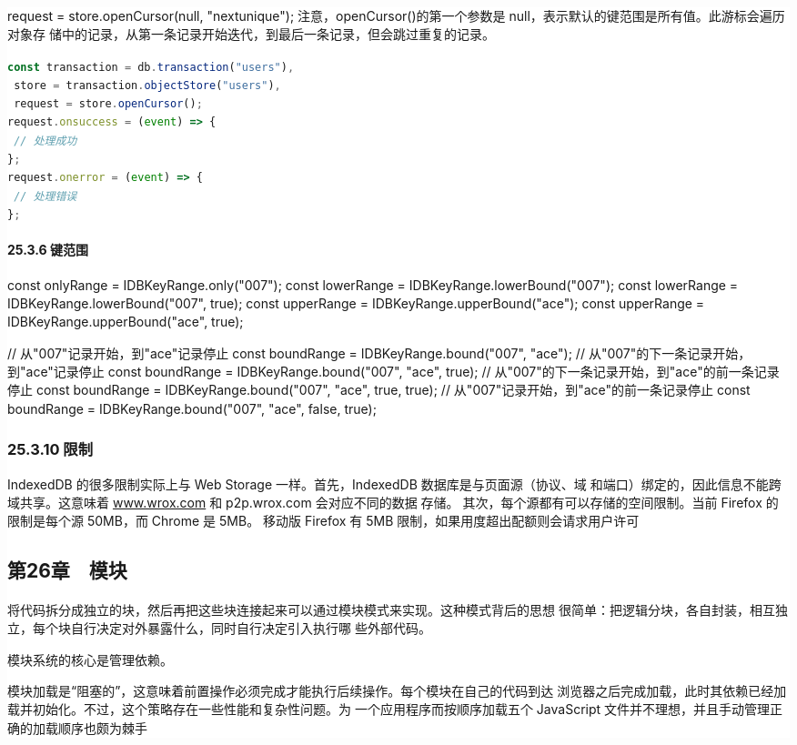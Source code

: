 
request = store.openCursor(null, "nextunique");
注意，openCursor()的第一个参数是 null，表示默认的键范围是所有值。此游标会遍历对象存
储中的记录，从第一条记录开始迭代，到最后一条记录，但会跳过重复的记录。
```js
const transaction = db.transaction("users"), 
 store = transaction.objectStore("users"), 
 request = store.openCursor(); 
request.onsuccess = (event) => { 
 // 处理成功
}; 
request.onerror = (event) => { 
 // 处理错误
};
```

#### 25.3.6 键范围

const onlyRange = IDBKeyRange.only("007");
const lowerRange = IDBKeyRange.lowerBound("007");
const lowerRange = IDBKeyRange.lowerBound("007", true);
const upperRange = IDBKeyRange.upperBound("ace");
const upperRange = IDBKeyRange.upperBound("ace", true);


// 从"007"记录开始，到"ace"记录停止
const boundRange = IDBKeyRange.bound("007", "ace"); 
// 从"007"的下一条记录开始，到"ace"记录停止
const boundRange = IDBKeyRange.bound("007", "ace", true); 
// 从"007"的下一条记录开始，到"ace"的前一条记录停止
const boundRange = IDBKeyRange.bound("007", "ace", true, true); 
// 从"007"记录开始，到"ace"的前一条记录停止
const boundRange = IDBKeyRange.bound("007", "ace", false, true);


### 25.3.10 限制
IndexedDB 的很多限制实际上与 Web Storage 一样。首先，IndexedDB 数据库是与页面源（协议、域
和端口）绑定的，因此信息不能跨域共享。这意味着 www.wrox.com 和 p2p.wrox.com 会对应不同的数据
存储。
其次，每个源都有可以存储的空间限制。当前 Firefox 的限制是每个源 50MB，而 Chrome 是 5MB。
移动版 Firefox 有 5MB 限制，如果用度超出配额则会请求用户许可


## 第26章　模块
将代码拆分成独立的块，然后再把这些块连接起来可以通过模块模式来实现。这种模式背后的思想
很简单：把逻辑分块，各自封装，相互独立，每个块自行决定对外暴露什么，同时自行决定引入执行哪
些外部代码。



模块系统的核心是管理依赖。

模块加载是“阻塞的”，这意味着前置操作必须完成才能执行后续操作。每个模块在自己的代码到达
浏览器之后完成加载，此时其依赖已经加载并初始化。不过，这个策略存在一些性能和复杂性问题。为
一个应用程序而按顺序加载五个 JavaScript 文件并不理想，并且手动管理正确的加载顺序也颇为棘手
